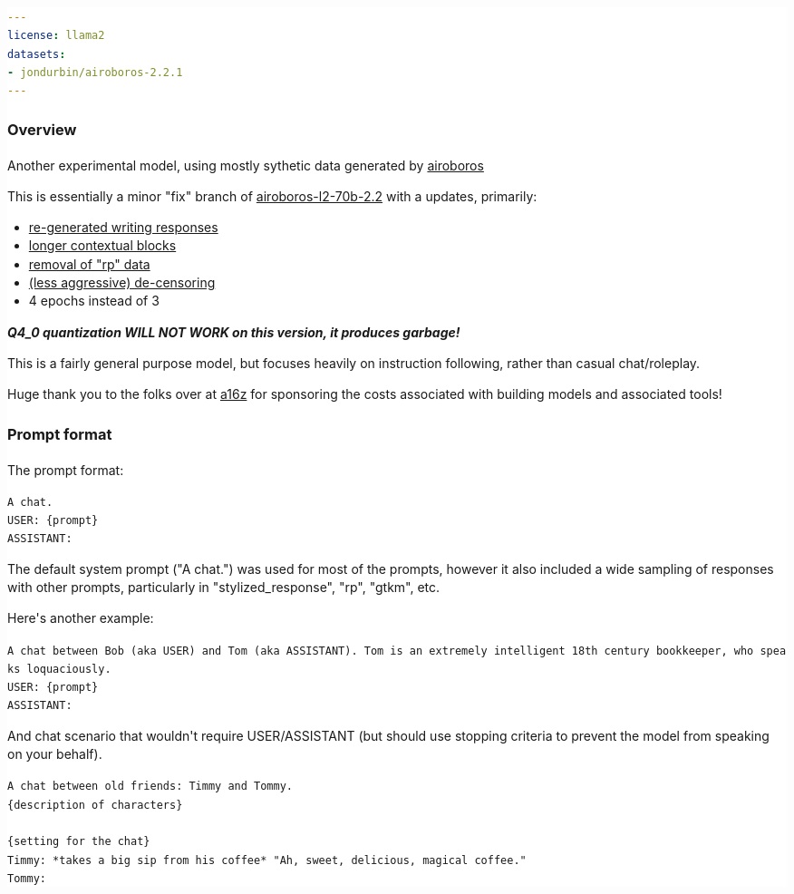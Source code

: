 ```yaml
---
license: llama2
datasets:
- jondurbin/airoboros-2.2.1
---
```


### Overview

Another experimental model, using mostly sythetic data generated by [airoboros](https://github.com/jondurbin/airoboros)

This is essentially a minor "fix" branch of [airoboros-l2-70b-2.2](https://hf.co/jondurbin/airoboros-l2-70b-2.2) with a updates, primarily:
- [re-generated writing responses](https://huggingface.co/datasets/jondurbin/airoboros-2.2.1#re-generated-writing-responses)
- [longer contextual blocks](https://huggingface.co/datasets/jondurbin/airoboros-2.2.1#longer-contextual-blocks)
- [removal of "rp" data](https://huggingface.co/datasets/jondurbin/airoboros-2.2.1#rp-category-removed)
- [(less aggressive) de-censoring](https://huggingface.co/datasets/jondurbin/airoboros-2.2.1#de-censoring)
- 4 epochs instead of 3

__*Q4_0 quantization WILL NOT WORK on this version, it produces garbage!*__

This is a fairly general purpose model, but focuses heavily on instruction following, rather than casual chat/roleplay.

Huge thank you to the folks over at [a16z](https://a16z.com/) for sponsoring the costs associated with building models and associated tools!

### Prompt format

The prompt format:

```
A chat.
USER: {prompt}
ASSISTANT:
```

The default system prompt ("A chat.") was used for most of the prompts, however it also included a wide sampling of responses with other prompts, particularly in "stylized\_response", "rp", "gtkm", etc.

Here's another example:
```
A chat between Bob (aka USER) and Tom (aka ASSISTANT). Tom is an extremely intelligent 18th century bookkeeper, who speaks loquaciously.
USER: {prompt}
ASSISTANT: 
```

And chat scenario that wouldn't require USER/ASSISTANT (but should use stopping criteria to prevent the model from speaking on your behalf).
```
A chat between old friends: Timmy and Tommy.
{description of characters}

{setting for the chat}
Timmy: *takes a big sip from his coffee* "Ah, sweet, delicious, magical coffee."
Tommy: 
```
